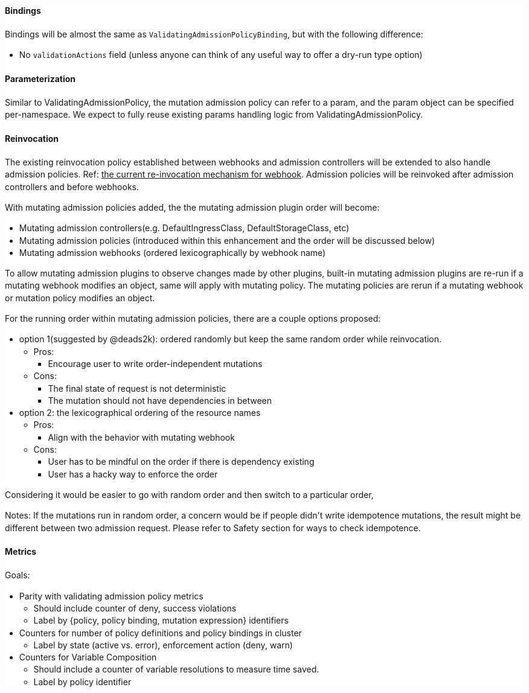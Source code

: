 #### Bindings

Bindings will be almost the same as `ValidatingAdmissionPolicyBinding`, but with
the following difference:

- No `validationActions` field (unless anyone can think of any useful way to offer a dry-run type option)

#### Parameterization
Similar to ValidatingAdmissionPolicy, the mutation admission policy can refer to a param, and the param object can be specified per-namespace. 
We expect to fully reuse existing params handling logic from ValidatingAdmissionPolicy.

#### Reinvocation

The existing reinvocation policy established between webhooks and admission controllers will be extended to also handle admission policies.
Ref: [the current re-invocation mechanism for webhook](https://kubernetes.io/docs/reference/access-authn-authz/extensible-admission-controllers/#reinvocation-policy).
Admission policies will be reinvoked after admission controllers and before webhooks. 

With mutating admission policies added, the the mutating admission plugin order will become:
- Mutating admission controllers(e.g. DefaultIngressClass, DefaultStorageClass, etc)
- Mutating admission policies (introduced within this enhancement and the order will be discussed below)
- Mutating admission webhooks (ordered lexicographically by webhook name)

To allow mutating admission plugins to observe changes made by other plugins, built-in mutating admission plugins are re-run if a mutating webhook modifies an object, 
same will apply with mutating policy. The mutating policies are rerun if a mutating webhook or mutation policy modifies an object.

For the running order within mutating admission policies, there are a couple options proposed:
- option 1(suggested by @deads2k): ordered randomly but keep the same random order while reinvocation.
  - Pros: 
    - Encourage user to write order-independent mutations
  - Cons: 
    - The final state of request is not deterministic
    - The mutation should not have dependencies in between
- option 2: the lexicographical ordering of the resource names
  - Pros:
    - Align with the behavior with mutating webhook
  - Cons:
    - User has to be mindful on the order if there is dependency existing
    - User has a hacky way to enforce the order

Considering it would be easier to go with random order and then switch to a particular order, 

Notes: If the mutations run in random order, a concern would be if people didn't write idempotence mutations,
the result might be different between two admission request. Please refer to Safety section for ways to check idempotence.

#### Metrics
Goals:
- Parity with validating admission policy metrics 
  - Should include counter of deny, success violations 
  - Label by {policy, policy binding, mutation expression} identifiers
- Counters for number of policy definitions and policy bindings in cluster 
  - Label by state (active vs. error), enforcement action (deny, warn)
- Counters for Variable Composition 
  - Should include a counter of variable resolutions to measure time saved. 
  - Label by policy identifier
